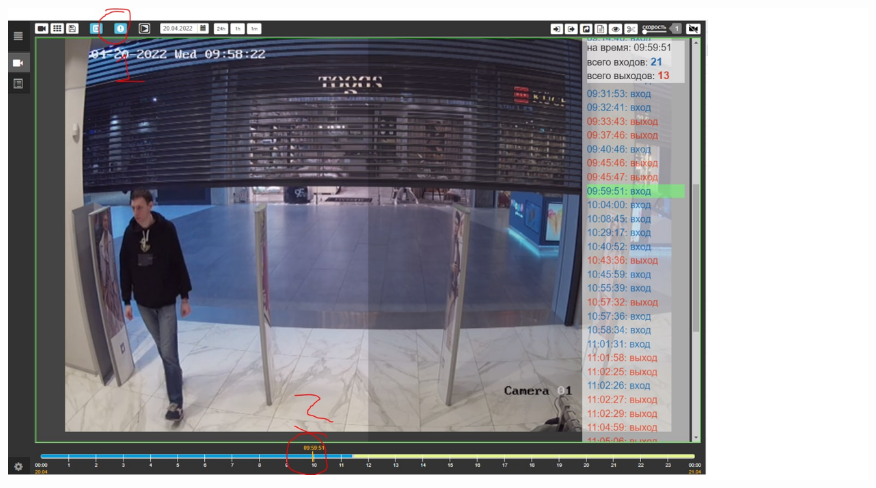 <img src="https://raw.githubusercontent.com/zolotkokn/my-projects-screens/master/screenshots/video/img6.jpg" width="700 "/>
